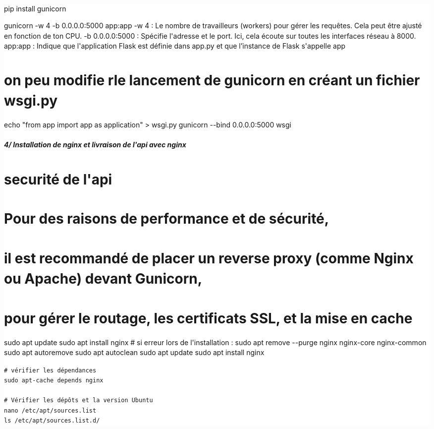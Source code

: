 pip install gunicorn

gunicorn -w 4 -b 0.0.0.0:5000 app:app
    -w 4 : Le nombre de travailleurs (workers) pour gérer les requêtes. Cela peut être ajusté en fonction de ton CPU.
    -b 0.0.0.0:5000 : Spécifie l'adresse et le port. Ici, cela écoute sur toutes les interfaces réseau à 8000.
    app:app : Indique que l'application Flask est définie dans app.py et que l’instance de Flask s'appelle app


# on peu modifie rle lancement de gunicorn en créant un fichier wsgi.py
echo "from app import app as application" > wsgi.py
gunicorn --bind 0.0.0.0:5000 wsgi 


##### 4/ Installation de nginx et livraison de l'api avec nginx 
# securité de l'api
# Pour des raisons de performance et de sécurité, 
# il est recommandé de placer un reverse proxy (comme Nginx ou Apache) devant Gunicorn, 
# pour gérer le routage, les certificats SSL, et la mise en cache

sudo apt update
sudo apt install nginx
    # si erreur lors de l'installation : 
    sudo apt remove --purge nginx nginx-core nginx-common
    sudo apt autoremove
    sudo apt autoclean
    sudo apt update
    sudo apt install nginx

    # vérifier les dépendances
    sudo apt-cache depends nginx

    # Vérifier les dépôts et la version Ubuntu
    nano /etc/apt/sources.list
    ls /etc/apt/sources.list.d/
